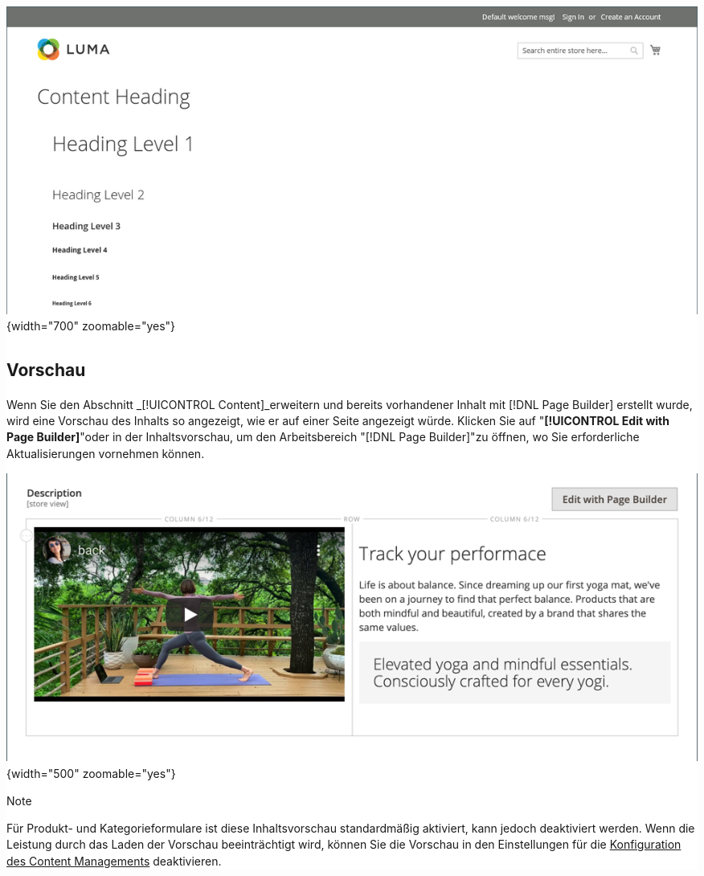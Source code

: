![Inhaltsüberschrift und andere Überschriften](./assets/pb-storefront-heading-levels.png){width="700" zoomable="yes"}

## Vorschau

Wenn Sie den Abschnitt _[!UICONTROL Content]_erweitern und bereits vorhandener Inhalt mit [!DNL Page Builder] erstellt wurde, wird eine Vorschau des Inhalts so angezeigt, wie er auf einer Seite angezeigt würde. Klicken Sie auf &quot;**[!UICONTROL Edit with Page Builder]**&quot;oder in der Inhaltsvorschau, um den Arbeitsbereich &quot;[!DNL Page Builder]&quot;zu öffnen, wo Sie erforderliche Aktualisierungen vornehmen können.

![Vorschau der Produktbeschreibung](./assets/pb-product-category-content-preview.png){width="500" zoomable="yes"}

>[!NOTE]
>
>Für Produkt- und Kategorieformulare ist diese Inhaltsvorschau standardmäßig aktiviert, kann jedoch deaktiviert werden. Wenn die Leistung durch das Laden der Vorschau beeinträchtigt wird, können Sie die Vorschau in den Einstellungen für die [Konfiguration des Content Managements](../configuration-reference/general/content-management.md#advanced-content-tools) deaktivieren.
